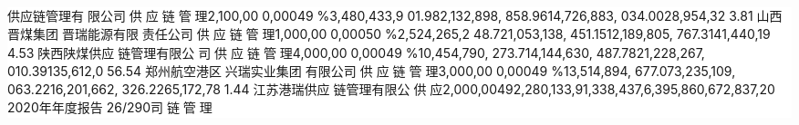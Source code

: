 供应链管理有
限公司
供
应
链
管
理2,100,00
0,00049
%3,480,433,9
01.982,132,898,
858.9614,726,883,
034.0028,954,32
3.81
山西晋煤集团
晋瑞能源有限
责任公司
供
应
链
管
理1,000,00
0,00050
%2,524,265,2
48.721,053,138,
451.1512,189,805,
767.3141,440,19
4.53
陕西陕煤供应
链管理有限公
司
供
应
链
管
理4,000,00
0,00049
%10,454,790,
273.714,144,630,
487.7821,228,267,
010.39135,612,0
56.54
郑州航空港区
兴瑞实业集团
有限公司
供
应
链
管
理3,000,00
0,00049
%13,514,894,
677.073,235,109,
063.2216,201,662,
326.2265,172,78
1.44
江苏港瑞供应
链管理有限公
供
应2,000,00492,280,133,91,338,437,6,395,860,672,837,20
2020年年度报告
26/290司
链
管
理